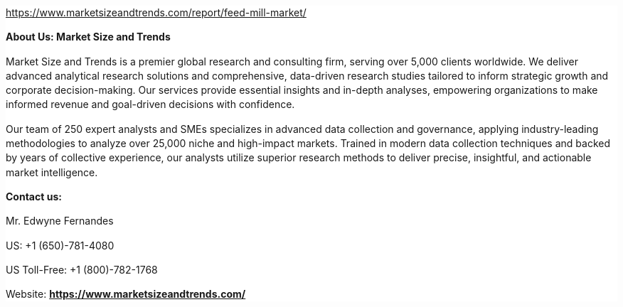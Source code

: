 <a href="https://www.marketsizeandtrends.com/report/feed-mill-market/">https://www.marketsizeandtrends.com/report/feed-mill-market/</a></strong></p><p><strong>About Us: Market Size and Trends</strong></p><p>Market Size and Trends is a premier global research and consulting firm, serving over 5,000 clients worldwide. We deliver advanced analytical research solutions and comprehensive, data-driven research studies tailored to inform strategic growth and corporate decision-making. Our services provide essential insights and in-depth analyses, empowering organizations to make informed revenue and goal-driven decisions with confidence.</p><p>Our team of 250 expert analysts and SMEs specializes in advanced data collection and governance, applying industry-leading methodologies to analyze over 25,000 niche and high-impact markets. Trained in modern data collection techniques and backed by years of collective experience, our analysts utilize superior research methods to deliver precise, insightful, and actionable market intelligence.</p><p><strong>Contact us:</strong></p><p>Mr. Edwyne Fernandes</p><p>US: +1 (650)-781-4080</p><p>US Toll-Free: +1 (800)-782-1768</p><p>Website: <strong><a href="https://www.marketsizeandtrends.com/">https://www.marketsizeandtrends.com/</a></strong></p>
